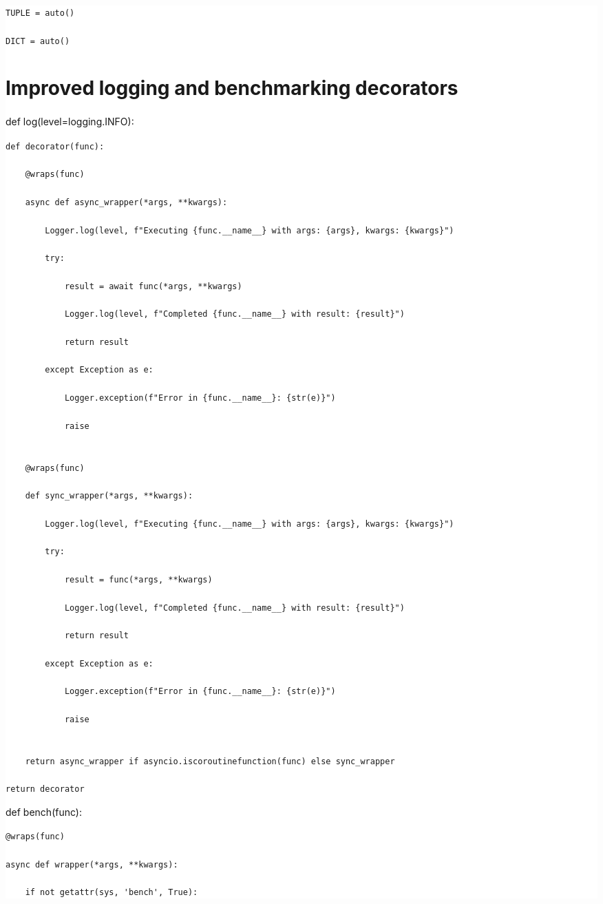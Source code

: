     TUPLE = auto()

    DICT = auto()


# Improved logging and benchmarking decorators

def log(level=logging.INFO):

    def decorator(func):

        @wraps(func)

        async def async_wrapper(*args, **kwargs):

            Logger.log(level, f"Executing {func.__name__} with args: {args}, kwargs: {kwargs}")

            try:

                result = await func(*args, **kwargs)

                Logger.log(level, f"Completed {func.__name__} with result: {result}")

                return result

            except Exception as e:

                Logger.exception(f"Error in {func.__name__}: {str(e)}")

                raise


        @wraps(func)

        def sync_wrapper(*args, **kwargs):

            Logger.log(level, f"Executing {func.__name__} with args: {args}, kwargs: {kwargs}")

            try:

                result = func(*args, **kwargs)

                Logger.log(level, f"Completed {func.__name__} with result: {result}")

                return result

            except Exception as e:

                Logger.exception(f"Error in {func.__name__}: {str(e)}")

                raise


        return async_wrapper if asyncio.iscoroutinefunction(func) else sync_wrapper

    return decorator


def bench(func):

    @wraps(func)

    async def wrapper(*args, **kwargs):

        if not getattr(sys, 'bench', True):
